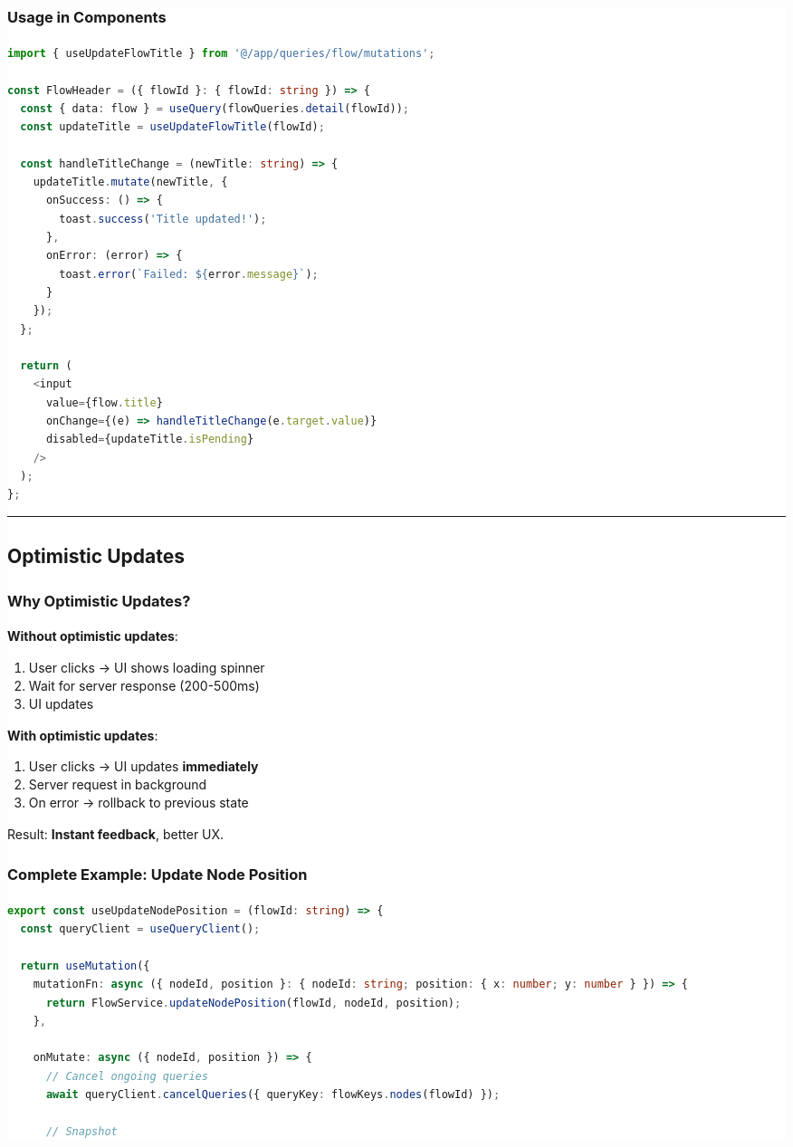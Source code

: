 ### Usage in Components

```typescript
import { useUpdateFlowTitle } from '@/app/queries/flow/mutations';

const FlowHeader = ({ flowId }: { flowId: string }) => {
  const { data: flow } = useQuery(flowQueries.detail(flowId));
  const updateTitle = useUpdateFlowTitle(flowId);

  const handleTitleChange = (newTitle: string) => {
    updateTitle.mutate(newTitle, {
      onSuccess: () => {
        toast.success('Title updated!');
      },
      onError: (error) => {
        toast.error(`Failed: ${error.message}`);
      }
    });
  };

  return (
    <input
      value={flow.title}
      onChange={(e) => handleTitleChange(e.target.value)}
      disabled={updateTitle.isPending}
    />
  );
};
```

---

## Optimistic Updates

### Why Optimistic Updates?

**Without optimistic updates**:
1. User clicks → UI shows loading spinner
2. Wait for server response (200-500ms)
3. UI updates

**With optimistic updates**:
1. User clicks → UI updates **immediately**
2. Server request in background
3. On error → rollback to previous state

Result: **Instant feedback**, better UX.

### Complete Example: Update Node Position

```typescript
export const useUpdateNodePosition = (flowId: string) => {
  const queryClient = useQueryClient();

  return useMutation({
    mutationFn: async ({ nodeId, position }: { nodeId: string; position: { x: number; y: number } }) => {
      return FlowService.updateNodePosition(flowId, nodeId, position);
    },

    onMutate: async ({ nodeId, position }) => {
      // Cancel ongoing queries
      await queryClient.cancelQueries({ queryKey: flowKeys.nodes(flowId) });

      // Snapshot
```